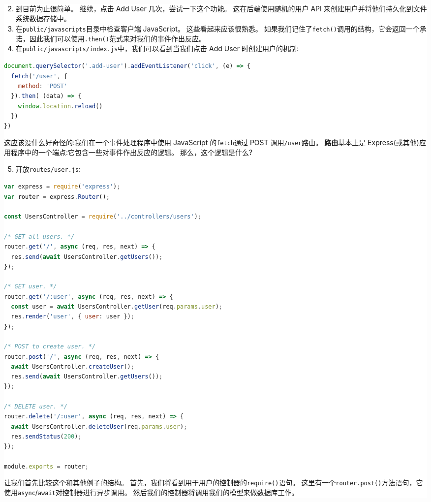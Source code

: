 2.  到目前为止很简单。 继续，点击 Add User 几次，尝试一下这个功能。 这在后端使用随机的用户 API 来创建用户并将他们持久化到文件系统数据存储中。
3.  在`public/javascripts`目录中检查客户端 JavaScript。 这些看起来应该很熟悉。 如果我们记住了`fetch()`调用的结构，它会返回一个承诺，因此我们可以使用`.then()`范式来对我们的事件作出反应。
4.  在`public/javascripts/index.js`中，我们可以看到当我们点击 Add User 时创建用户的机制:

```js
document.querySelector('.add-user').addEventListener('click', (e) => {
  fetch('/user', {
    method: 'POST'
  }).then( (data) => {
    window.location.reload()
  })
})
```

这应该没什么好奇怪的:我们在一个事件处理程序中使用 JavaScript 的`fetch`通过 POST 调用`/user`路由。 **路由**基本上是 Express(或其他)应用程序中的一个端点:它包含一些对事件作出反应的逻辑。 那么，这个逻辑是什么?

5.  开放`routes/user.js`:

```js
var express = require('express');
var router = express.Router();

const UsersController = require('../controllers/users');

/* GET all users. */
router.get('/', async (req, res, next) => {
  res.send(await UsersController.getUsers());
});

/* GET user. */
router.get('/:user', async (req, res, next) => {
  const user = await UsersController.getUser(req.params.user);
  res.render('user', { user: user });
});

/* POST to create user. */
router.post('/', async (req, res, next) => {
  await UsersController.createUser();
  res.send(await UsersController.getUsers());
});

/* DELETE user. */
router.delete('/:user', async (req, res, next) => {
  await UsersController.deleteUser(req.params.user);
  res.sendStatus(200);
});

module.exports = router;
```

让我们首先比较这个和其他例子的结构。 首先，我们将看到用于用户的控制器的`require()`语句。 这里有一个`router.post()`方法语句，它使用`async`/`await`对控制器进行异步调用。 然后我们的控制器将调用我们的模型来做数据库工作。
